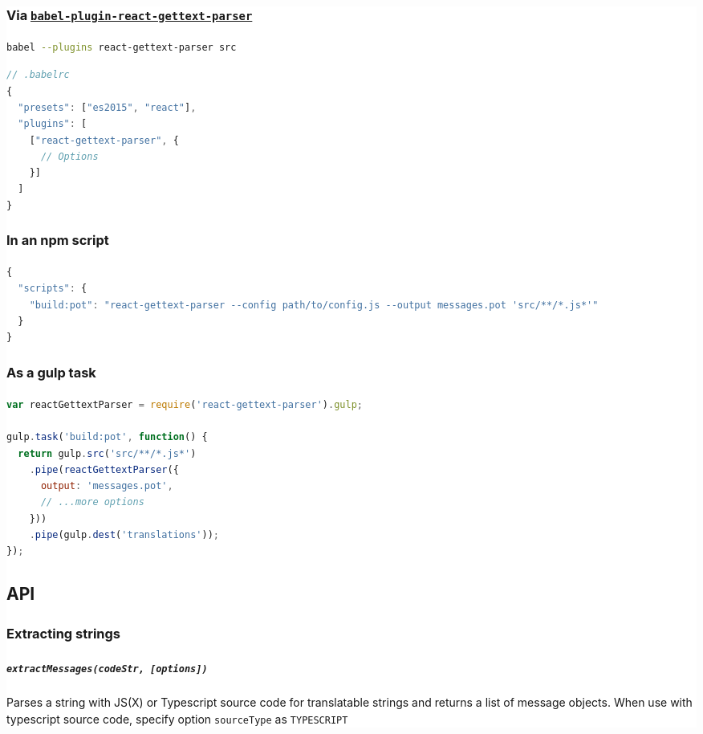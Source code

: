 ### Via [`babel-plugin-react-gettext-parser`](http://github.com/alexanderwallin)

```bash
babel --plugins react-gettext-parser src
```

```js
// .babelrc
{
  "presets": ["es2015", "react"],
  "plugins": [
    ["react-gettext-parser", {
      // Options
    }]
  ]
}
```

### In an npm script

```js
{
  "scripts": {
    "build:pot": "react-gettext-parser --config path/to/config.js --output messages.pot 'src/**/*.js*'"
  }
}
```

### As a gulp task

```js
var reactGettextParser = require('react-gettext-parser').gulp;

gulp.task('build:pot', function() {
  return gulp.src('src/**/*.js*')
    .pipe(reactGettextParser({
      output: 'messages.pot',
      // ...more options
    }))
    .pipe(gulp.dest('translations'));
});
```

## API

### Extracting strings

##### `extractMessages(codeStr, [options])`

Parses a string with JS(X) or Typescript source code for translatable strings and returns a list of message objects.
When use with typescript source code, specify option `sourceType` as `TYPESCRIPT`
